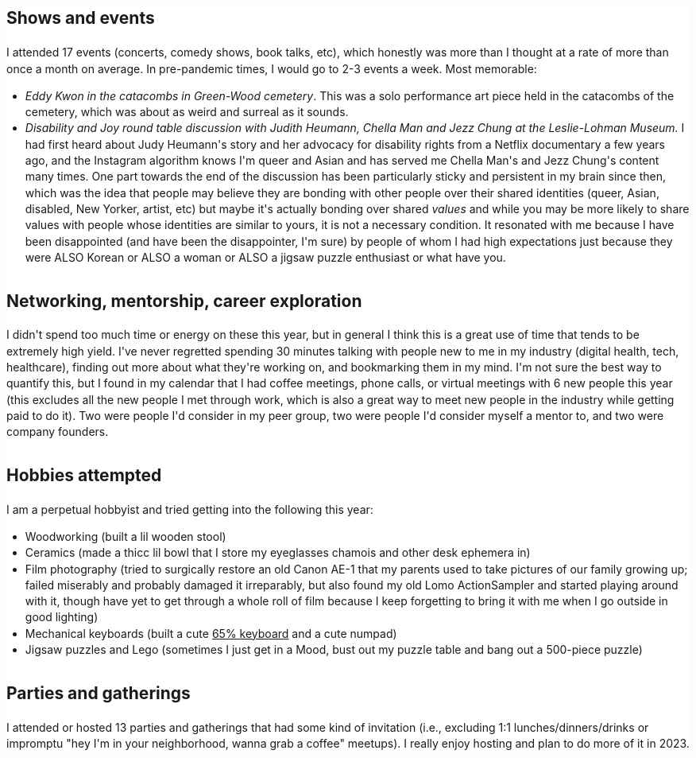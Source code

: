 ## Shows and events

I attended 17 events (concerts, comedy shows, book talks, etc), which honestly was more than I thought at a rate of more than once a month on average. In pre-pandemic times, I would go to 2-3 events a week. Most memorable:
* _Eddy Kwon in the catacombs in Green-Wood cemetery_. This was a solo performance art piece held in the catacombs of the cemetery, which was about as weird and surreal as it sounds.
* _Disability and Joy round table discussion with Judith Heumann, Chella Man and Jezz Chung at the Leslie-Lohman Museum._ I had first heard about Judy Heumann's story and her advocacy for disability rights from a Netflix documentary a few years ago, and the Instagram algorithm knows I'm queer and Asian and has served me Chella Man's and Jezz Chung's content many times. One part towards the end of the discussion has been particularly sticky and persistent in my brain since then, which was the idea that people may believe they are bonding with other people over their shared identities (queer, Asian, disabled, New Yorker, artist, etc) but maybe it's actually bonding over shared _values_ and while you may be more likely to share values with people whose identities are similar to yours, it is not a necessary condition. It resonated with me because I have been disappointed (and have been the disappointer, I'm sure) by people of whom I had high expectations just because they were ALSO Korean or ALSO a woman or ALSO a jigsaw puzzle enthusiast or what have you.

## Networking, mentorship, career exploration

I didn't spend too much time or energy on these this year, but in general I think this is a great use of time that tends to be extremely high yield. I've never regretted spending 30 minutes talking with people new to me in my industry (digital health, tech, healthcare), finding out more about what they're working on, and bookmarking them in my mind. I'm not sure the best way to quantify this, but I found in my calendar that I had coffee meetings, phone calls, or virtual meetings with 6 new people this year (this excludes all the new people I met through work, which is also a great way to meet new people in the industry while getting paid to do it). Two were people I'd consider in my peer group, two were people I'd consider myself a mentor to, and two were company founders.

## Hobbies attempted

I am a perpetual hobbyist and tried getting into the following this year:

* Woodworking (built a lil wooden stool)
* Ceramics (made a thicc lil bowl that I store my eyeglasses chamois and other desk ephemera in)
* Film photography (tried to surgically restore an old Canon AE-1 that my parents used to take pictures of our family growing up; failed miserably and probably damaged it irreparably, but also found my old Lomo ActionSampler and started playing around with it, though have yet to get through a whole roll of film because I keep forgetting to bring it with me when I go outside in good lighting)
* Mechanical keyboards (built a cute [65% keyboard](https://kwon.nyc/notes/setup/) and a cute numpad)
* Jigsaw puzzles and Lego (sometimes I just get in a Mood, bust out my puzzle table and bang out a 500-piece puzzle)

## Parties and gatherings

I attended or hosted 13 parties and gatherings that had some kind of invitation (i.e., excluding 1:1 lunches/dinners/drinks or impromptu "hey I'm in your neighborhood, wanna grab a coffee" meetups). I really enjoy hosting and plan to do more of it in 2023.
